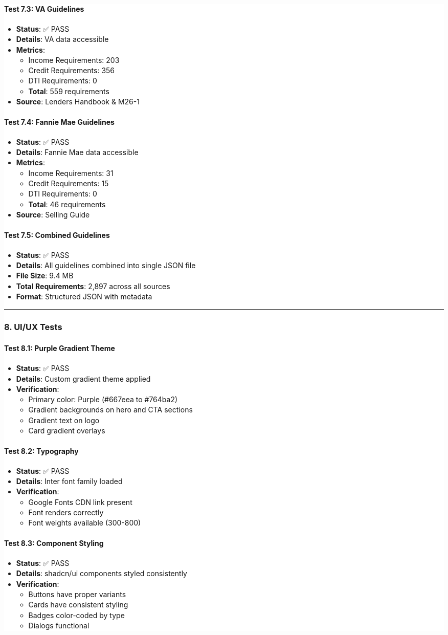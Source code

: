 #### Test 7.3: VA Guidelines
- **Status**: ✅ PASS
- **Details**: VA data accessible
- **Metrics**:
  - Income Requirements: 203
  - Credit Requirements: 356
  - DTI Requirements: 0
  - **Total**: 559 requirements
- **Source**: Lenders Handbook & M26-1

#### Test 7.4: Fannie Mae Guidelines
- **Status**: ✅ PASS
- **Details**: Fannie Mae data accessible
- **Metrics**:
  - Income Requirements: 31
  - Credit Requirements: 15
  - DTI Requirements: 0
  - **Total**: 46 requirements
- **Source**: Selling Guide

#### Test 7.5: Combined Guidelines
- **Status**: ✅ PASS
- **Details**: All guidelines combined into single JSON file
- **File Size**: 9.4 MB
- **Total Requirements**: 2,897 across all sources
- **Format**: Structured JSON with metadata

---

### 8. UI/UX Tests

#### Test 8.1: Purple Gradient Theme
- **Status**: ✅ PASS
- **Details**: Custom gradient theme applied
- **Verification**:
  - Primary color: Purple (#667eea to #764ba2)
  - Gradient backgrounds on hero and CTA sections
  - Gradient text on logo
  - Card gradient overlays

#### Test 8.2: Typography
- **Status**: ✅ PASS
- **Details**: Inter font family loaded
- **Verification**:
  - Google Fonts CDN link present
  - Font renders correctly
  - Font weights available (300-800)

#### Test 8.3: Component Styling
- **Status**: ✅ PASS
- **Details**: shadcn/ui components styled consistently
- **Verification**:
  - Buttons have proper variants
  - Cards have consistent styling
  - Badges color-coded by type
  - Dialogs functional
